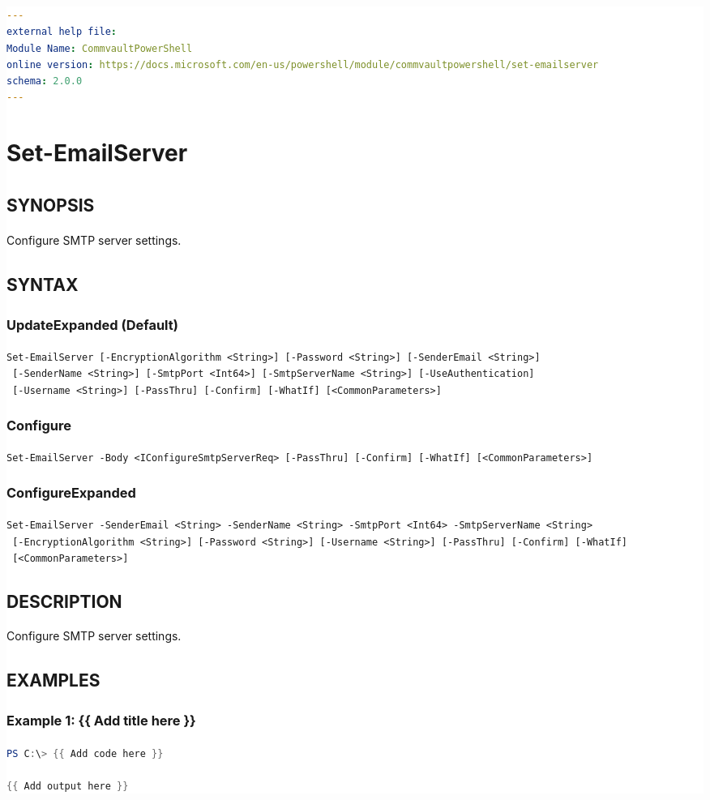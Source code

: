 ```yaml
---
external help file:
Module Name: CommvaultPowerShell
online version: https://docs.microsoft.com/en-us/powershell/module/commvaultpowershell/set-emailserver
schema: 2.0.0
---
```


# Set-EmailServer

## SYNOPSIS
Configure SMTP server settings.

## SYNTAX

### UpdateExpanded (Default)
```
Set-EmailServer [-EncryptionAlgorithm <String>] [-Password <String>] [-SenderEmail <String>]
 [-SenderName <String>] [-SmtpPort <Int64>] [-SmtpServerName <String>] [-UseAuthentication]
 [-Username <String>] [-PassThru] [-Confirm] [-WhatIf] [<CommonParameters>]
```

### Configure
```
Set-EmailServer -Body <IConfigureSmtpServerReq> [-PassThru] [-Confirm] [-WhatIf] [<CommonParameters>]
```

### ConfigureExpanded
```
Set-EmailServer -SenderEmail <String> -SenderName <String> -SmtpPort <Int64> -SmtpServerName <String>
 [-EncryptionAlgorithm <String>] [-Password <String>] [-Username <String>] [-PassThru] [-Confirm] [-WhatIf]
 [<CommonParameters>]
```

## DESCRIPTION
Configure SMTP server settings.

## EXAMPLES

### Example 1: {{ Add title here }}
```powershell
PS C:\> {{ Add code here }}

{{ Add output here }}
```
